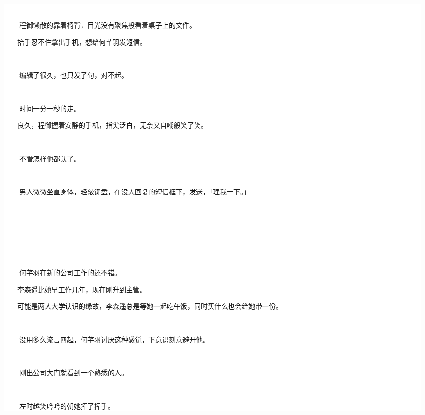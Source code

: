 &emsp;&emsp;
  
  
&emsp;&emsp;
程御懒散的靠着椅背，目光没有聚焦般看着桌子上的文件。  
  
&emsp;&emsp;抬手忍不住拿出手机，想给何芊羽发短信。  
  
&emsp;&emsp;
  
  
&emsp;&emsp;
编辑了很久，也只发了句，对不起。  
  
&emsp;&emsp;
  
  
&emsp;&emsp;
时间一分一秒的走。  
  
&emsp;&emsp;良久，程御握着安静的手机，指尖泛白，无奈又自嘲般笑了笑。  
  
&emsp;&emsp;
  
  
&emsp;&emsp;
不管怎样他都认了。  
  
&emsp;&emsp;
  
  
&emsp;&emsp;
男人微微坐直身体，轻敲键盘，在没人回复的短信框下，发送，「理我一下。」  
  
&emsp;&emsp;
  
  
&emsp;&emsp;
-  
  
&emsp;&emsp;
  
  
&emsp;&emsp;
何芊羽在新的公司工作的还不错。  
  
&emsp;&emsp;李森遥比她早工作几年，现在刚升到主管。  
  
&emsp;&emsp;可能是两人大学认识的缘故，李森遥总是等她一起吃午饭，同时买什么也会给她带一份。  
  
&emsp;&emsp;
  
  
&emsp;&emsp;
没用多久流言四起，何芊羽讨厌这种感觉，下意识刻意避开他。  
  
&emsp;&emsp;
  
  
&emsp;&emsp;
刚出公司大门就看到一个熟悉的人。  
  
&emsp;&emsp;
  
  
&emsp;&emsp;
左时越笑吟吟的朝她挥了挥手。  
  